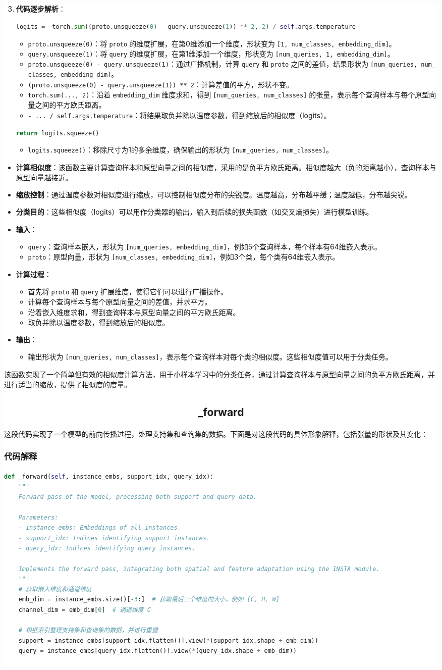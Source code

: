 3. **代码逐步解析**：

    ```python
    logits = -torch.sum((proto.unsqueeze(0) - query.unsqueeze(1)) ** 2, 2) / self.args.temperature
    ```

    - `proto.unsqueeze(0)`：将 `proto` 的维度扩展，在第0维添加一个维度，形状变为 `[1, num_classes, embedding_dim]`。
    - `query.unsqueeze(1)`：将 `query` 的维度扩展，在第1维添加一个维度，形状变为 `[num_queries, 1, embedding_dim]`。
    - `proto.unsqueeze(0) - query.unsqueeze(1)`：通过广播机制，计算 `query` 和 `proto` 之间的差值，结果形状为 `[num_queries, num_classes, embedding_dim]`。
    - `(proto.unsqueeze(0) - query.unsqueeze(1)) ** 2`：计算差值的平方，形状不变。
    - `torch.sum(..., 2)`：沿着 `embedding_dim` 维度求和，得到 `[num_queries, num_classes]` 的张量，表示每个查询样本与每个原型向量之间的平方欧氏距离。
    - `- ... / self.args.temperature`：将结果取负并除以温度参数，得到缩放后的相似度（logits）。

    ```python
    return logits.squeeze()
    ```

    - `logits.squeeze()`：移除尺寸为1的多余维度，确保输出的形状为 `[num_queries, num_classes]`。


- **计算相似度**：该函数主要计算查询样本和原型向量之间的相似度，采用的是负平方欧氏距离。相似度越大（负的距离越小），查询样本与原型向量越接近。
- **缩放控制**：通过温度参数对相似度进行缩放，可以控制相似度分布的尖锐度。温度越高，分布越平缓；温度越低，分布越尖锐。
- **分类目的**：这些相似度（logits）可以用作分类器的输出，输入到后续的损失函数（如交叉熵损失）进行模型训练。


- **输入**：
    - `query`：查询样本嵌入，形状为 `[num_queries, embedding_dim]`，例如5个查询样本，每个样本有64维嵌入表示。
    - `proto`：原型向量，形状为 `[num_classes, embedding_dim]`，例如3个类，每个类有64维嵌入表示。

- **计算过程**：
    - 首先将 `proto` 和 `query` 扩展维度，使得它们可以进行广播操作。
    - 计算每个查询样本与每个原型向量之间的差值，并求平方。
    - 沿着嵌入维度求和，得到查询样本与原型向量之间的平方欧氏距离。
    - 取负并除以温度参数，得到缩放后的相似度。

- **输出**：
    - 输出形状为 `[num_queries, num_classes]`，表示每个查询样本对每个类的相似度。这些相似度值可以用于分类任务。

该函数实现了一个简单但有效的相似度计算方法，用于小样本学习中的分类任务，通过计算查询样本与原型向量之间的负平方欧氏距离，并进行适当的缩放，提供了相似度的度量。
## <center>_forward

这段代码实现了一个模型的前向传播过程，处理支持集和查询集的数据。下面是对这段代码的具体形象解释，包括张量的形状及其变化：

### 代码解释

```python
def _forward(self, instance_embs, support_idx, query_idx):
    """
    Forward pass of the model, processing both support and query data.
    
    Parameters:
    - instance_embs: Embeddings of all instances.
    - support_idx: Indices identifying support instances.
    - query_idx: Indices identifying query instances.
    
    Implements the forward pass, integrating both spatial and feature adaptation using the INSTA module.
    """
    # 获取嵌入维度和通道维度
    emb_dim = instance_embs.size()[-3:]  # 获取最后三个维度的大小，例如 [C, H, W]
    channel_dim = emb_dim[0]  # 通道维度 C
    
    # 根据索引整理支持集和查询集的数据，并进行重塑
    support = instance_embs[support_idx.flatten()].view(*(support_idx.shape + emb_dim))
    query = instance_embs[query_idx.flatten()].view(*(query_idx.shape + emb_dim))
    
```